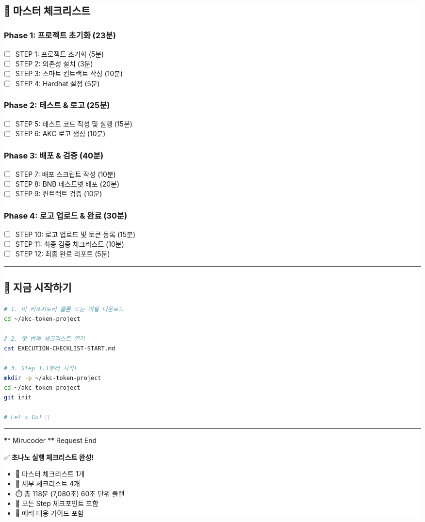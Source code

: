 
## 📝 마스터 체크리스트

### Phase 1: 프로젝트 초기화 (23분)
- [ ] STEP 1: 프로젝트 초기화 (5분)
- [ ] STEP 2: 의존성 설치 (3분)
- [ ] STEP 3: 스마트 컨트랙트 작성 (10분)
- [ ] STEP 4: Hardhat 설정 (5분)

### Phase 2: 테스트 & 로고 (25분)
- [ ] STEP 5: 테스트 코드 작성 및 실행 (15분)
- [ ] STEP 6: AKC 로고 생성 (10분)

### Phase 3: 배포 & 검증 (40분)
- [ ] STEP 7: 배포 스크립트 작성 (10분)
- [ ] STEP 8: BNB 테스트넷 배포 (20분)
- [ ] STEP 9: 컨트랙트 검증 (10분)

### Phase 4: 로고 업로드 & 완료 (30분)
- [ ] STEP 10: 로고 업로드 및 토큰 등록 (15분)
- [ ] STEP 11: 최종 검증 체크리스트 (10분)
- [ ] STEP 12: 최종 완료 리포트 (5분)

---

## 🚀 지금 시작하기

```bash
# 1. 이 리포지토리 클론 또는 파일 다운로드
cd ~/akc-token-project

# 2. 첫 번째 체크리스트 열기
cat EXECUTION-CHECKLIST-START.md

# 3. Step 1.1부터 시작!
mkdir -p ~/akc-token-project
cd ~/akc-token-project
git init

# Let's Go! 🚀
```

---

** Mirucoder ** Request End

✅ **초나노 실행 체크리스트 완성!**

- 📘 마스터 체크리스트 1개
- 📗 세부 체크리스트 4개
- ⏱️ 총 118분 (7,080초) 60초 단위 플랜
- 🎯 모든 Step 체크포인트 포함
- 🔴 에러 대응 가이드 포함
